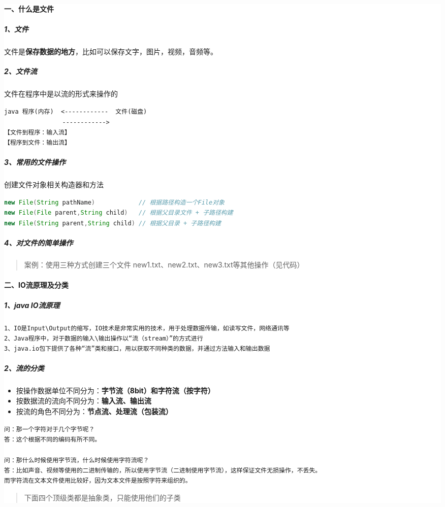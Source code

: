 #### 一、什么是文件

##### 1、文件

文件是**保存数据的地方**，比如可以保存文字，图片，视频，音频等。

##### 2、文件流

文件在程序中是以流的形式来操作的

```ba
java 程序(内存)  <------------  文件(磁盘)
                ------------>
【文件到程序：输入流】               
【程序到文件：输出流】
```

##### 3、常用的文件操作

创建文件对象相关构造器和方法

```java
new File(String pathName)            // 根据路径构造一个File对象
new File(File parent,String child)   // 根据父目录文件 + 子路径构建
new File(String parent,String child) // 根据父目录 + 子路径构建
```

##### 4、对文件的简单操作

> 案例：使用三种方式创建三个文件 new1.txt、new2.txt、new3.txt等其他操作（见代码）

#### 二、IO流原理及分类

##### 1、java IO流原理

```markdown
1、IO是Input\Output的缩写，IO技术是非常实用的技术，用于处理数据传输，如读写文件，网络通讯等
2、Java程序中，对于数据的输入\输出操作以“流（stream）”的方式进行
3、java.io包下提供了各种“流”类和接口，用以获取不同种类的数据，并通过方法输入和输出数据
```

##### 2、流的分类

- 按操作数据单位不同分为：**字节流（8bit）**和**字符流（按字符）**
- 按数据流的流向不同分为：**输入流、输出流**
- 按流的角色不同分为：**节点流、处理流（包装流）**

```markdown
问：那一个字符对于几个字节呢？
答：这个根据不同的编码有所不同。

问：那什么时候使用字节流，什么时候使用字符流呢？
答：比如声音、视频等使用的二进制传输的，所以使用字节流（二进制使用字节流），这样保证文件无损操作，不丢失。
而字符流在文本文件使用比较好，因为文本文件是按照字符来组织的。
```

> 下面四个顶级类都是抽象类，只能使用他们的子类
